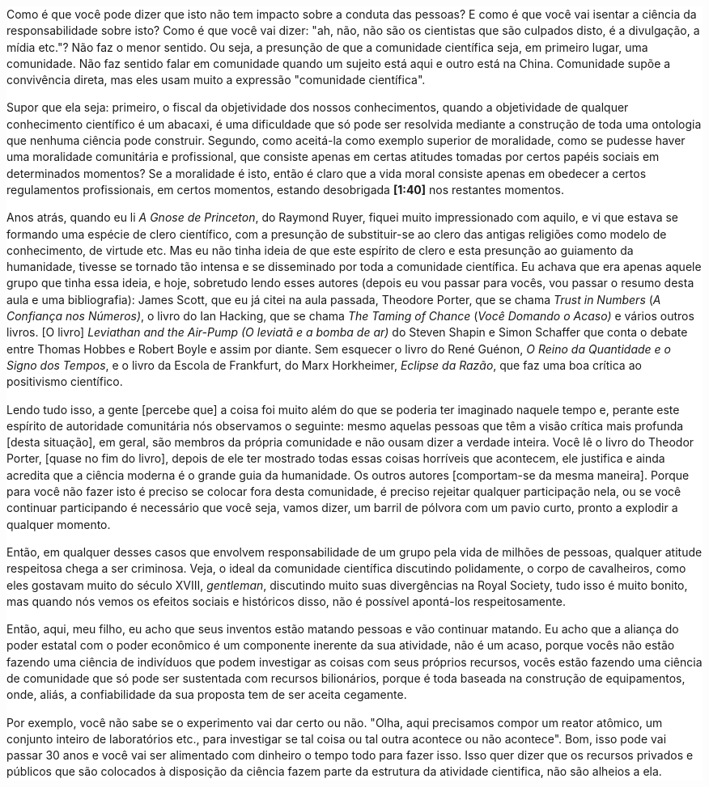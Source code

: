 Como é que você pode dizer que isto não tem impacto sobre a conduta das pessoas? E como é que você vai isentar a ciência da responsabilidade sobre isto? Como é que você vai dizer: "ah, não, não são os cientistas que são culpados disto, é a divulgação, a mídia etc."? Não faz o menor sentido. Ou seja, a presunção de que a comunidade científica seja, em primeiro lugar, uma comunidade. Não faz sentido falar em comunidade quando um sujeito está aqui e outro está na China. Comunidade supõe a convivência direta, mas eles usam muito a expressão "comunidade científica".

Supor que ela seja: primeiro, o fiscal da objetividade dos nossos conhecimentos, quando a objetividade de qualquer conhecimento científico é um abacaxi, é uma dificuldade que só pode ser resolvida mediante a construção de toda uma ontologia que nenhuma ciência pode construir. Segundo, como aceitá-la como exemplo superior de moralidade, como se pudesse haver uma moralidade comunitária e profissional, que consiste apenas em certas atitudes tomadas por certos papéis sociais em determinados momentos? Se a moralidade é isto, então é claro que a vida moral consiste apenas em obedecer a certos regulamentos profissionais, em certos momentos, estando desobrigada **\[1:40\]** nos restantes momentos.

Anos atrás, quando eu li *A Gnose de Princeton*, do Raymond Ruyer, fiquei muito impressionado com aquilo, e vi que estava se formando uma espécie de clero científico, com a presunção de substituir-se ao clero das antigas religiões como modelo de conhecimento, de virtude etc. Mas eu não tinha ideia de que este espírito de clero e esta presunção ao guiamento da humanidade, tivesse se tornado tão intensa e se disseminado por toda a comunidade científica. Eu achava que era apenas aquele grupo que tinha essa ideia, e hoje, sobretudo lendo esses autores (depois eu vou passar para vocês, vou passar o resumo desta aula e uma bibliografia): James Scott, que eu já citei na aula passada, Theodore Porter, que se chama *Trust in Numbers* (*A Confiança nos Números)*, o livro do Ian Hacking, que se chama *The Taming of Chance* (*Você Domando o Acaso)* e vários outros livros. \[O livro\] *Leviathan and the Air-Pump (O leviatã e a bomba de ar)* do Steven Shapin e Simon Schaffer que conta o debate entre Thomas Hobbes e Robert Boyle e assim por diante. Sem esquecer o livro do René Guénon, *O Reino da Quantidade e o Signo dos Tempos*, e o livro da Escola de Frankfurt, do Marx Horkheimer, *Eclipse da Razão*, que faz uma boa crítica ao positivismo científico.

Lendo tudo isso, a gente \[percebe que\] a coisa foi muito além do que se poderia ter imaginado naquele tempo e, perante este espírito de autoridade comunitária nós observamos o seguinte: mesmo aquelas pessoas que têm a visão crítica mais profunda \[desta situação\], em geral, são membros da própria comunidade e não ousam dizer a verdade inteira. Você lê o livro do Theodor Porter, \[quase no fim do livro\], depois de ele ter mostrado todas essas coisas horríveis que acontecem, ele justifica e ainda acredita que a ciência moderna é o grande guia da humanidade. Os outros autores \[comportam-se da mesma maneira\]. Porque para você não fazer isto é preciso se colocar fora desta comunidade, é preciso rejeitar qualquer participação nela, ou se você continuar participando é necessário que você seja, vamos dizer, um barril de pólvora com um pavio curto, pronto a explodir a qualquer momento.

Então, em qualquer desses casos que envolvem responsabilidade de um grupo pela vida de milhões de pessoas, qualquer atitude respeitosa chega a ser criminosa. Veja, o ideal da comunidade científica discutindo polidamente, o corpo de cavalheiros, como eles gostavam muito do século XVIII, *gentleman*, discutindo muito suas divergências na Royal Society, tudo isso é muito bonito, mas quando nós vemos os efeitos sociais e históricos disso, não é possível apontá-los respeitosamente.

Então, aqui, meu filho, eu acho que seus inventos estão matando pessoas e vão continuar matando. Eu acho que a aliança do poder estatal com o poder econômico é um componente inerente da sua atividade, não é um acaso, porque vocês não estão fazendo uma ciência de indivíduos que podem investigar as coisas com seus próprios recursos, vocês estão fazendo uma ciência de comunidade que só pode ser sustentada com recursos bilionários, porque é toda baseada na construção de equipamentos, onde, aliás, a confiabilidade da sua proposta tem de ser aceita cegamente.

Por exemplo, você não sabe se o experimento vai dar certo ou não. "Olha, aqui precisamos compor um reator atômico, um conjunto inteiro de laboratórios etc., para investigar se tal coisa ou tal outra acontece ou não acontece". Bom, isso pode vai passar 30 anos e você vai ser alimentado com dinheiro o tempo todo para fazer isso. Isso quer dizer que os recursos privados e públicos que são colocados à disposição da ciência fazem parte da estrutura da atividade cientifica, não são alheios a ela.
